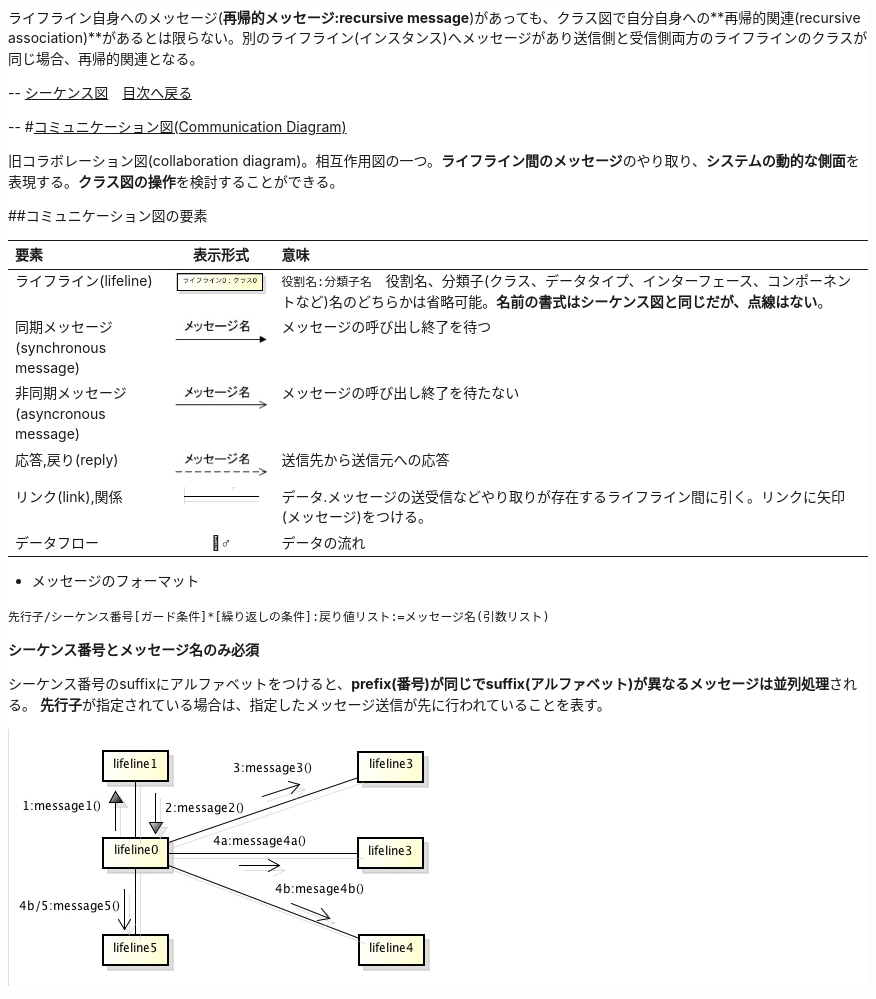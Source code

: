 ライフライン自身へのメッセージ(**再帰的メッセージ:recursive message**)があっても、クラス図で自分自身への**再帰的関連(recursive association)**があるとは限らない。別のライフライン(インスタンス)へメッセージがあり送信側と受信側両方のライフラインのクラスが同じ場合、再帰的関連となる。

--
[シーケンス図](#seqDiaSec)　[目次へ戻る](#agenda)

--
<a id="comDiaSec"></a>
#[コミュニケーション図(Communication Diagram)](#agenda)

旧コラボレーション図(collaboration diagram)。相互作用図の一つ。**ライフライン間のメッセージ**のやり取り、**システムの動的な側面**を表現する。**クラス図の操作**を検討することができる。

##コミュニケーション図の要素


要素 | 表示形式 | 意味
:--- |:---: |:---
ライフライン(lifeline) | ![](pic/comDia/lifeline.jpg) | `役割名:分類子名`　役割名、分類子(クラス、データタイプ、インターフェース、コンポーネントなど)名のどちらかは省略可能。**名前の書式はシーケンス図と同じだが、点線はない**。
同期メッセージ(synchronous message) | ![](pic/comDia/syncMessage.jpg) | メッセージの呼び出し終了を待つ
非同期メッセージ(asyncronous message) | ![](pic/comDia/asyncMessage.jpg) | メッセージの呼び出し終了を待たない
応答,戻り(reply) | ![](pic/comDia/reply.jpg) | 送信先から送信元への応答
リンク(link),関係 | ![](pic/comDia/link.jpg) | データ.メッセージの送受信などやり取りが存在するライフライン間に引く。リンクに矢印(メッセージ)をつける。
データフロー | ♂ | データの流れ

- メッセージのフォーマット

```
先行子/シーケンス番号[ガード条件]*[繰り返しの条件]:戻り値リスト:=メッセージ名(引数リスト)
```

**シーケンス番号とメッセージ名のみ必須**

シーケンス番号のsuffixにアルファベットをつけると、**prefix(番号)が同じでsuffix(アルファベット)が異なるメッセージは並列処理**される。
**先行子**が指定されている場合は、指定したメッセージ送信が先に行われていることを表す。

![](pic/comDia/communicationParallel.jpg)
